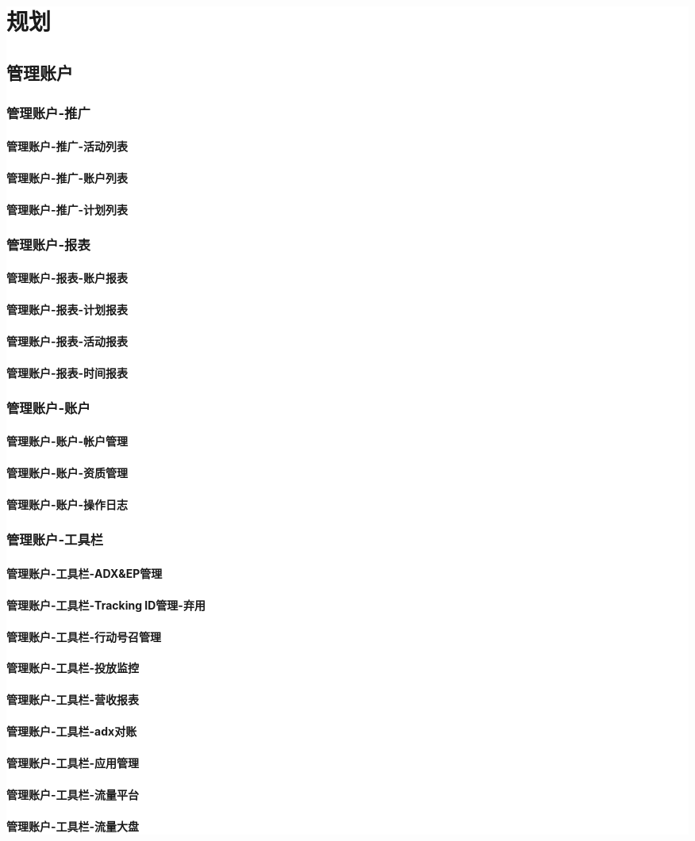 # 规划

## 管理账户

### 管理账户-推广

#### 管理账户-推广-活动列表

#### 管理账户-推广-账户列表

#### 管理账户-推广-计划列表

### 管理账户-报表

#### 管理账户-报表-账户报表

#### 管理账户-报表-计划报表

#### 管理账户-报表-活动报表

#### 管理账户-报表-时间报表

### 管理账户-账户

#### 管理账户-账户-帐户管理

#### 管理账户-账户-资质管理

#### 管理账户-账户-操作日志

### 管理账户-工具栏

#### 管理账户-工具栏-ADX&EP管理

#### 管理账户-工具栏-Tracking ID管理-弃用

#### 管理账户-工具栏-行动号召管理

#### 管理账户-工具栏-投放监控

#### 管理账户-工具栏-营收报表

#### 管理账户-工具栏-adx对账

#### 管理账户-工具栏-应用管理

#### 管理账户-工具栏-流量平台

#### 管理账户-工具栏-流量大盘
